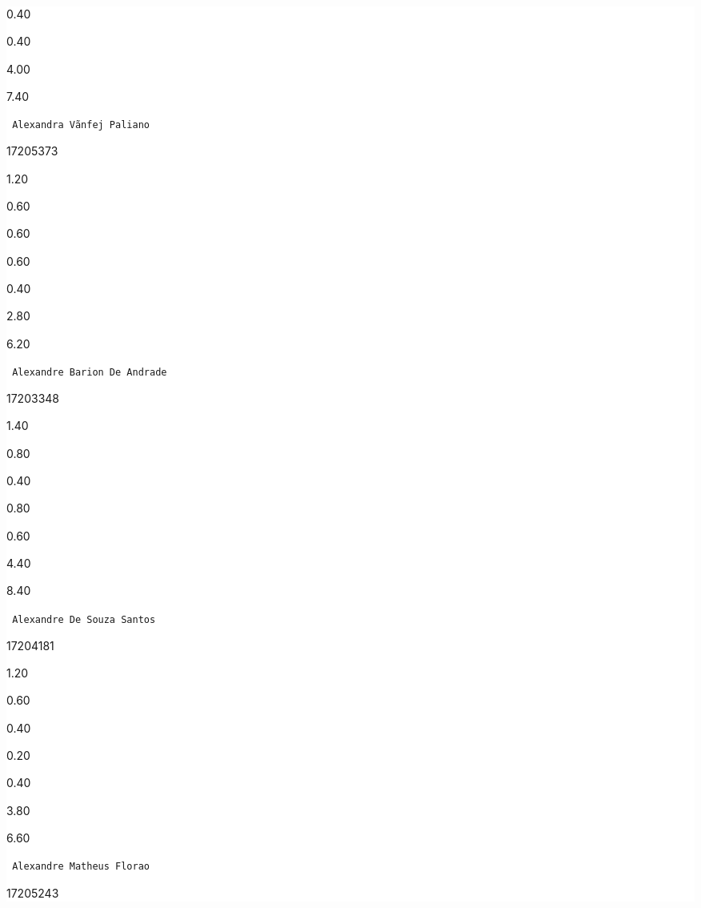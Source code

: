    0.40

   0.40

   4.00

   7.40

     Alexandra Vãnfej Paliano 

   17205373

   1.20

   0.60

   0.60

   0.60

   0.40

   2.80

   6.20

     Alexandre Barion De Andrade 

   17203348

   1.40

   0.80

   0.40

   0.80

   0.60

   4.40

   8.40

     Alexandre De Souza Santos 

   17204181

   1.20

   0.60

   0.40

   0.20

   0.40

   3.80

   6.60

     Alexandre Matheus Florao 

   17205243
